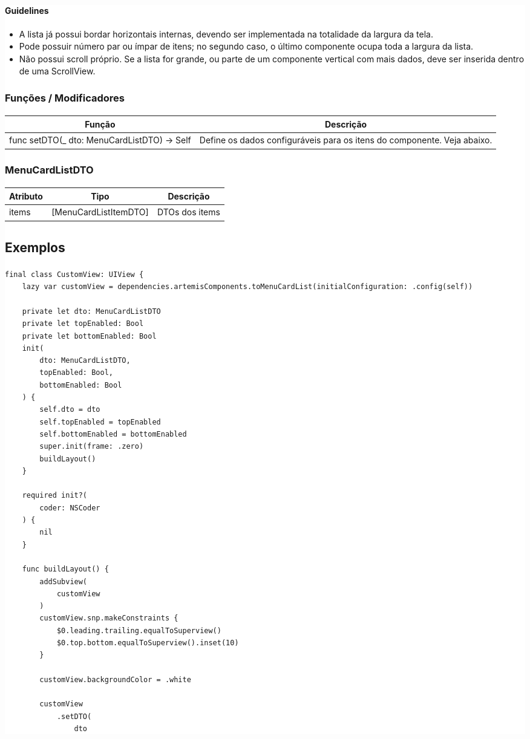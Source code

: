 #### Guidelines

- A lista já possui bordar horizontais internas, devendo ser implementada na totalidade da largura da tela.
- Pode possuir número par ou ímpar de itens; no segundo caso, o último componente ocupa toda a largura da lista.
- Não possui scroll próprio. Se a lista for grande, ou parte de um componente vertical com mais dados, deve ser inserida dentro de uma ScrollView.

### Funções / Modificadores

| Função                                      | Descrição                                                               |
|---------------------------------------------|-------------------------------------------------------------------------|
| func setDTO(_ dto: MenuCardListDTO) -> Self | Define os dados configuráveis para os itens do componente. Veja abaixo. |

### MenuCardListDTO

| Atributo   | Tipo                  | Descrição      |
|------------|-----------------------|----------------|
| items      | [MenuCardListItemDTO] | DTOs dos items |

## Exemplos

```
final class CustomView: UIView {
    lazy var customView = dependencies.artemisComponents.toMenuCardList(initialConfiguration: .config(self))

    private let dto: MenuCardListDTO
    private let topEnabled: Bool
    private let bottomEnabled: Bool
    init(
        dto: MenuCardListDTO,
        topEnabled: Bool,
        bottomEnabled: Bool
    ) {
        self.dto = dto
        self.topEnabled = topEnabled
        self.bottomEnabled = bottomEnabled
        super.init(frame: .zero)
        buildLayout()
    }

    required init?(
        coder: NSCoder
    ) {
        nil
    }

    func buildLayout() {
        addSubview(
            customView
        )
        customView.snp.makeConstraints {
            $0.leading.trailing.equalToSuperview()
            $0.top.bottom.equalToSuperview().inset(10)
        }

        customView.backgroundColor = .white

        customView
            .setDTO(
                dto
```